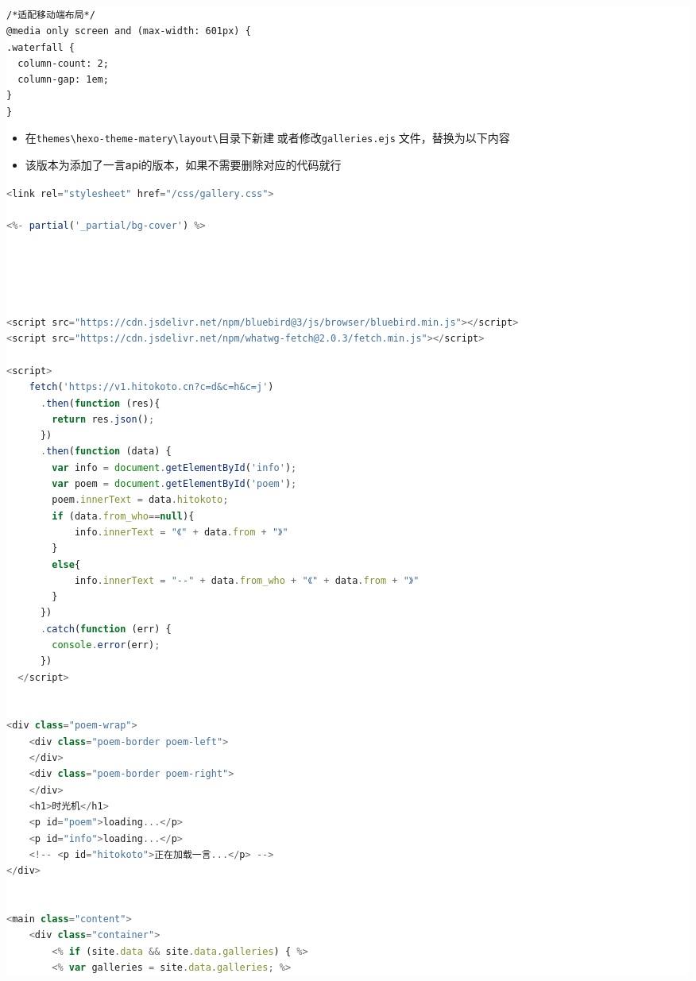   ```
/*适配移动端布局*/
@media only screen and (max-width: 601px) {
  .waterfall {
    column-count: 2;
    column-gap: 1em;
  }
}
```



-  在`themes\hexo-theme-matery\layout\`目录下新建 或者修改`galleries.ejs` 文件，替换为以下内容

- 该版本为添加了一言api的版本，如果不需要删除对应的代码就行

```js
<link rel="stylesheet" href="/css/gallery.css">

<%- partial('_partial/bg-cover') %>





<script src="https://cdn.jsdelivr.net/npm/bluebird@3/js/browser/bluebird.min.js"></script>
<script src="https://cdn.jsdelivr.net/npm/whatwg-fetch@2.0.3/fetch.min.js"></script>

<script>
    fetch('https://v1.hitokoto.cn?c=d&c=h&c=j')
      .then(function (res){
        return res.json();
      })
      .then(function (data) {
        var info = document.getElementById('info');
        var poem = document.getElementById('poem');
        poem.innerText = data.hitokoto;
        if (data.from_who==null){
            info.innerText = "《" + data.from + "》" 
        }
        else{
            info.innerText = "--" + data.from_who + "《" + data.from + "》" 
        }
      })
      .catch(function (err) {
        console.error(err);
      })
  </script>


<div class="poem-wrap">
    <div class="poem-border poem-left">
    </div>
    <div class="poem-border poem-right">
    </div>
    <h1>时光机</h1>
    <p id="poem">loading...</p>
    <p id="info">loading...</p>
    <!-- <p id="hitokoto">正在加载一言...</p> -->
</div>


<main class="content">
    <div class="container">
        <% if (site.data && site.data.galleries) { %>
        <% var galleries = site.data.galleries; %>
```